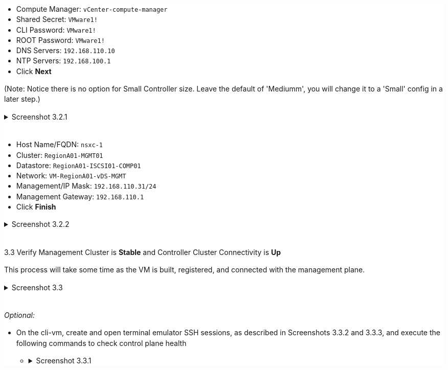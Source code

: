 - Compute Manager: `vCenter-compute-manager`
- Shared Secret: `VMware1!`
- CLI Password: `VMware1!`
- ROOT Password: `VMware1!`
- DNS Servers: `192.168.110.10`
- NTP Servers: `192.168.100.1`
- Click **Next**

(Note: Notice there is no option for Small Controller size. Leave the default of 'Mediumm', you will change it to a 'Small' config in a later step.)

<details><summary>Screenshot 3.2.1</summary></details><br>

- Host Name/FQDN: `nsxc-1`
- Cluster: `RegionA01-MGMT01`
- Datastore: `RegionA01-ISCSI01-COMP01`
- Network: `VM-RegionA01-vDS-MGMT`
- Management/IP Mask: `192.168.110.31/24`
- Management Gateway: `192.168.110.1`
- Click **Finish**

<details><summary>Screenshot 3.2.2</summary></details><br>

 3.3 Verify Management Cluster is **Stable** and Controller Cluster Connectivity is **Up**

 This process will take some time as the VM is built, registered, and connected with the management plane.

<details><summary>Screenshot 3.3</summary></details><br>

_Optional:_

- On the cli-vm, create and open terminal emulator SSH sessions, as described in Screenshots 3.3.2 and 3.3.3, and execute the following commands to check control plane health 

    - <details><summary>Screenshot 3.3.1</summary><img src="Images/2018-12-13-20-23-33.png"></details>